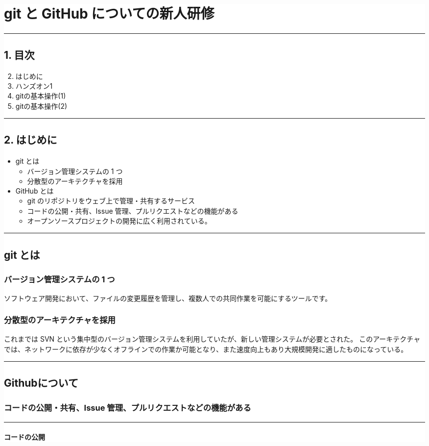 # git と GitHub についての新人研修

---

## 1. 目次

2. はじめに
3. ハンズオン1
4. gitの基本操作(1)
5. gitの基本操作(2)
---

## 2. はじめに

- git とは
  - バージョン管理システムの 1 つ
  - 分散型のアーキテクチャを採用
- GitHub とは
  - git のリポジトリをウェブ上で管理・共有するサービス
  - コードの公開・共有、Issue 管理、プルリクエストなどの機能がある
  - オープンソースプロジェクトの開発に広く利用されている。

---

## git とは

### バージョン管理システムの 1 つ

ソフトウェア開発において、ファイルの変更履歴を管理し、複数人での共同作業を可能にするツールです。

### 分散型のアーキテクチャを採用

これまでは SVN という集中型のバージョン管理システムを利用していたが、新しい管理システムが必要とされた。
このアーキテクチャでは、ネットワークに依存が少なくオフラインでの作業か可能となり、また速度向上もあり大規模開発に適したものになっている。

----

## Githubについて

### コードの公開・共有、Issue 管理、プルリクエストなどの機能がある

----
#### コードの公開
